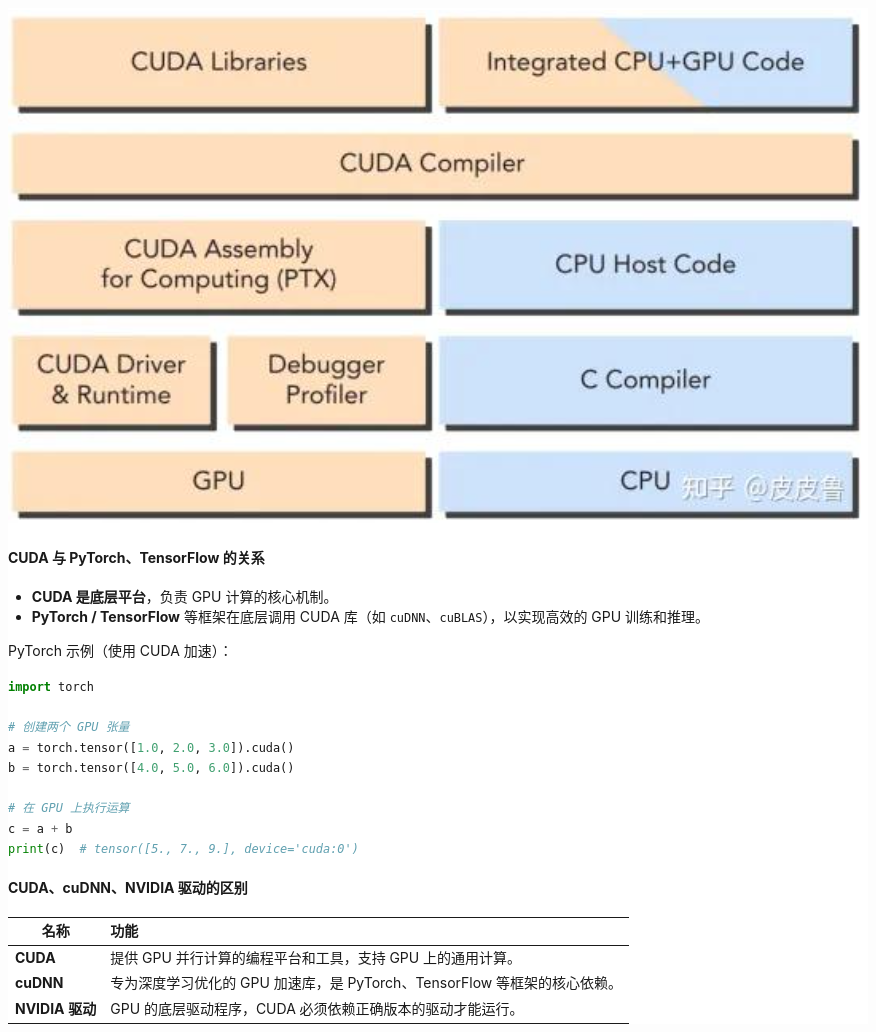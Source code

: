 ![image-20250318170132220](../../Image/image-20250318170132220.png)

#### CUDA 与 PyTorch、TensorFlow 的关系

- **CUDA 是底层平台**，负责 GPU 计算的核心机制。
- **PyTorch / TensorFlow** 等框架在底层调用 CUDA 库（如 `cuDNN`、`cuBLAS`），以实现高效的 GPU 训练和推理。

 PyTorch 示例（使用 CUDA 加速）：

```python
import torch

# 创建两个 GPU 张量
a = torch.tensor([1.0, 2.0, 3.0]).cuda()
b = torch.tensor([4.0, 5.0, 6.0]).cuda()

# 在 GPU 上执行运算
c = a + b
print(c)  # tensor([5., 7., 9.], device='cuda:0')
```

#### CUDA、cuDNN、NVIDIA 驱动的区别

| 名称            | 功能                                                         |
| --------------- | :----------------------------------------------------------- |
| **CUDA**        | 提供 GPU 并行计算的编程平台和工具，支持 GPU 上的通用计算。   |
| **cuDNN**       | 专为深度学习优化的 GPU 加速库，是 PyTorch、TensorFlow 等框架的核心依赖。 |
| **NVIDIA 驱动** | GPU 的底层驱动程序，CUDA 必须依赖正确版本的驱动才能运行。    |
